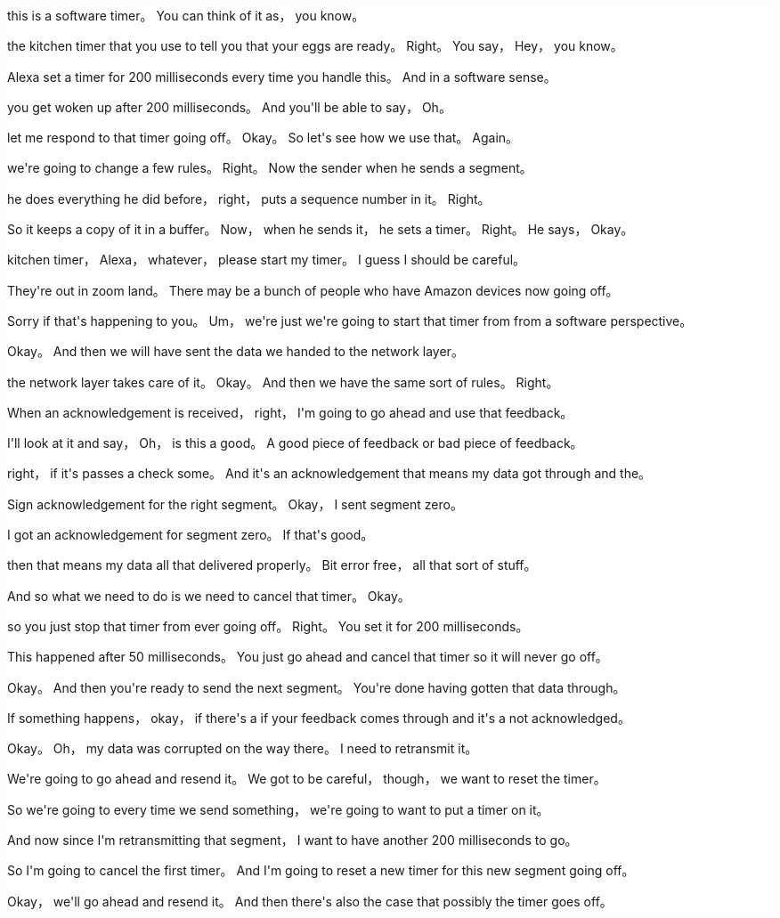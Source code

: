 this is a software timer。 You can think of it as， you know。

 the kitchen timer that you use to tell you that your eggs are ready。 Right。 You say， Hey， you know。

 Alexa set a timer for 200 milliseconds every time you handle this。 And in a software sense。

 you get woken up after 200 milliseconds。 And you'll be able to say， Oh。

 let me respond to that timer going off。 Okay。 So let's see how we use that。 Again。

 we're going to change a few rules。 Right。 Now the sender when he sends a segment。

 he does everything he did before， right， puts a sequence number in it。 Right。

 So it keeps a copy of it in a buffer。 Now， when he sends it， he sets a timer。 Right。 He says， Okay。

 kitchen timer， Alexa， whatever， please start my timer。 I guess I should be careful。

 They're out in zoom land。 There may be a bunch of people who have Amazon devices now going off。

 Sorry if that's happening to you。 Um， we're just we're going to start that timer from from a software perspective。

 Okay。 And then we will have sent the data we handed to the network layer。

 the network layer takes care of it。 Okay。 And then we have the same sort of rules。 Right。

 When an acknowledgement is received， right， I'm going to go ahead and use that feedback。

 I'll look at it and say， Oh， is this a good。 A good piece of feedback or bad piece of feedback。

 right， if it's passes a check some。 And it's an acknowledgement that means my data got through and the。

 Sign acknowledgement for the right segment。 Okay， I sent segment zero。

 I got an acknowledgement for segment zero。 If that's good。

 then that means my data all that delivered properly。 Bit error free， all that sort of stuff。

 And so what we need to do is we need to cancel that timer。 Okay。

 so you just stop that timer from ever going off。 Right。 You set it for 200 milliseconds。

 This happened after 50 milliseconds。 You just go ahead and cancel that timer so it will never go off。

 Okay。 And then you're ready to send the next segment。 You're done having gotten that data through。

 If something happens， okay， if there's a if your feedback comes through and it's a not acknowledged。

 Okay。 Oh， my data was corrupted on the way there。 I need to retransmit it。

 We're going to go ahead and resend it。 We got to be careful， though， we want to reset the timer。

 So we're going to every time we send something， we're going to want to put a timer on it。

 And now since I'm retransmitting that segment， I want to have another 200 milliseconds to go。

 So I'm going to cancel the first timer。 And I'm going to reset a new timer for this new segment going off。

 Okay， we'll go ahead and resend it。 And then there's also the case that possibly the timer goes off。
